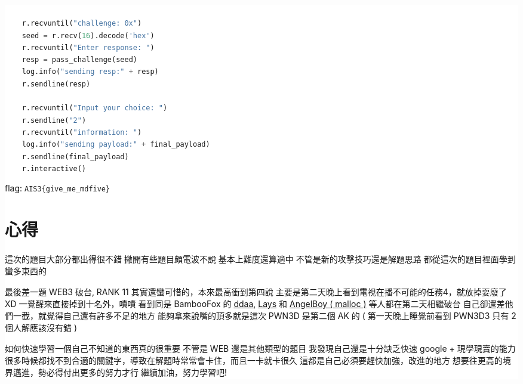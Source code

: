 ```python crypto3.py

	r.recvuntil("challenge: 0x")
	seed = r.recv(16).decode('hex')
	r.recvuntil("Enter response: ")
	resp = pass_challenge(seed)
	log.info("sending resp:" + resp)
	r.sendline(resp)

	r.recvuntil("Input your choice: ")
	r.sendline("2")
	r.recvuntil("information: ")
	log.info("sending payload:" + final_payload)
	r.sendline(final_payload)
	r.interactive()

```
flag: `AIS3{give_me_mdfive}`

# 心得
這次的題目大部分都出得很不錯
撇開有些題目頗電波不說
基本上難度還算適中
不管是新的攻擊技巧還是解題思路
都從這次的題目裡面學到蠻多東西的

最後差一題 WEB3 破台, RANK 11
其實還蠻可惜的，本來最高衝到第四說
主要是第二天晚上看到電視在播不可能的任務4，就放掉耍廢了XD
一覺醒來直接掉到十名外，嘖嘖
看到同是 BambooFox 的 [ddaa](http://ddaa.tw/), [Lays](http://l4ys.tw/) 和 [AngelBoy ( malloc )](http://angelboy.logdown.com/) 等人都在第二天相繼破台
自己卻還差他們一截，就覺得自己還有許多不足的地方
能夠拿來說嘴的頂多就是這次 PWN3D 是第二個 AK 的 
( 第一天晚上睡覺前看到 PWN3D3 只有 2 個人解應該沒有錯 )

如何快速學習一個自己不知道的東西真的很重要
不管是 WEB 還是其他類型的題目
我發現自己還是十分缺乏快速 google + 現學現賣的能力
很多時候都找不到合適的關鍵字，導致在解題時常常會卡住，而且一卡就卡很久
這都是自己必須要趕快加強，改進的地方
想要往更高的境界邁進，勢必得付出更多的努力才行
繼續加油，努力學習吧!